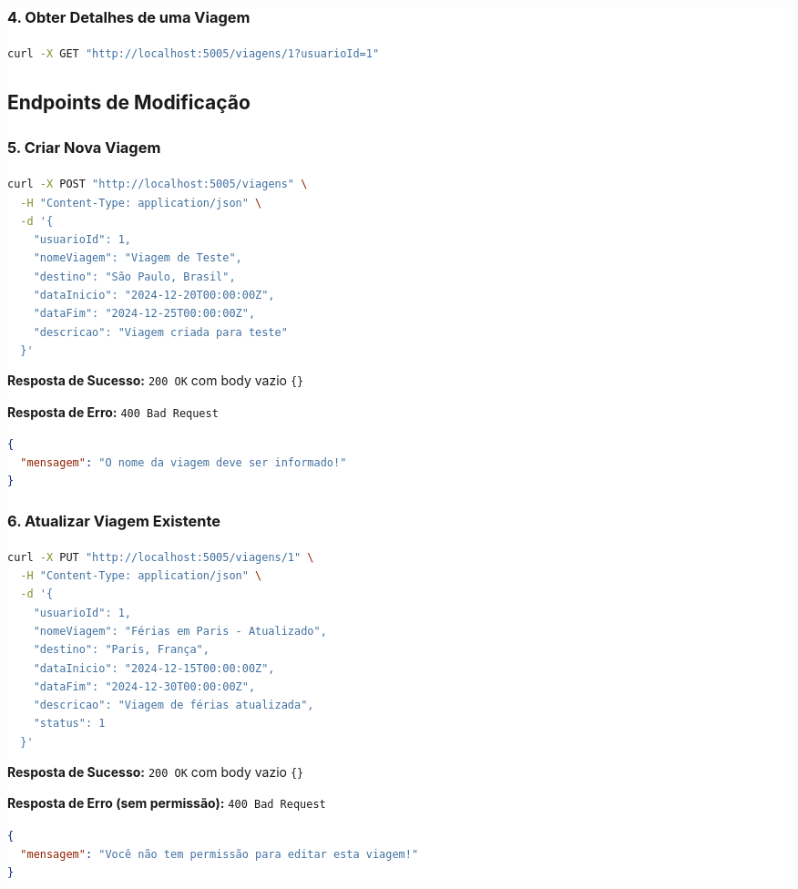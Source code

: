 ### 4. Obter Detalhes de uma Viagem

```bash
curl -X GET "http://localhost:5005/viagens/1?usuarioId=1"
```

## Endpoints de Modificação

### 5. Criar Nova Viagem

```bash
curl -X POST "http://localhost:5005/viagens" \
  -H "Content-Type: application/json" \
  -d '{
    "usuarioId": 1,
    "nomeViagem": "Viagem de Teste",
    "destino": "São Paulo, Brasil",
    "dataInicio": "2024-12-20T00:00:00Z",
    "dataFim": "2024-12-25T00:00:00Z",
    "descricao": "Viagem criada para teste"
  }'
```

**Resposta de Sucesso:** `200 OK` com body vazio `{}`

**Resposta de Erro:** `400 Bad Request`
```json
{
  "mensagem": "O nome da viagem deve ser informado!"
}
```

### 6. Atualizar Viagem Existente

```bash
curl -X PUT "http://localhost:5005/viagens/1" \
  -H "Content-Type: application/json" \
  -d '{
    "usuarioId": 1,
    "nomeViagem": "Férias em Paris - Atualizado",
    "destino": "Paris, França",
    "dataInicio": "2024-12-15T00:00:00Z",
    "dataFim": "2024-12-30T00:00:00Z",
    "descricao": "Viagem de férias atualizada",
    "status": 1
  }'
```

**Resposta de Sucesso:** `200 OK` com body vazio `{}`

**Resposta de Erro (sem permissão):** `400 Bad Request`
```json
{
  "mensagem": "Você não tem permissão para editar esta viagem!"
}
```
